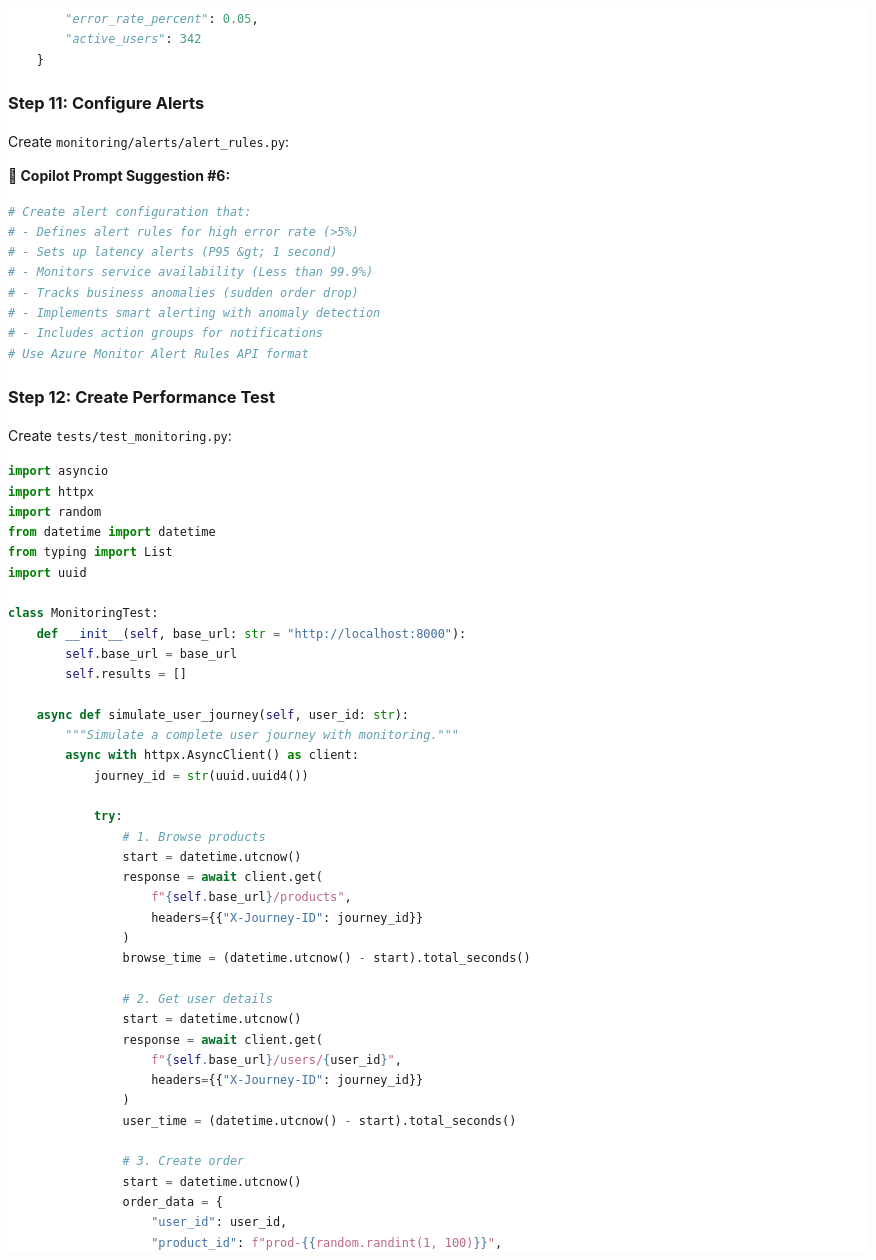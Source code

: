 ```python
        "error_rate_percent": 0.05,
        "active_users": 342
    }
```

### Step 11: Configure Alerts

Create `monitoring/alerts/alert_rules.py`:

**🤖 Copilot Prompt Suggestion #6:**
```python
# Create alert configuration that:
# - Defines alert rules for high error rate (>5%)
# - Sets up latency alerts (P95 &gt; 1 second)
# - Monitors service availability (Less than 99.9%)
# - Tracks business anomalies (sudden order drop)
# - Implements smart alerting with anomaly detection
# - Includes action groups for notifications
# Use Azure Monitor Alert Rules API format
```

### Step 12: Create Performance Test

Create `tests/test_monitoring.py`:

```python
import asyncio
import httpx
import random
from datetime import datetime
from typing import List
import uuid

class MonitoringTest:
    def __init__(self, base_url: str = "http://localhost:8000"):
        self.base_url = base_url
        self.results = []
        
    async def simulate_user_journey(self, user_id: str):
        """Simulate a complete user journey with monitoring."""
        async with httpx.AsyncClient() as client:
            journey_id = str(uuid.uuid4())
            
            try:
                # 1. Browse products
                start = datetime.utcnow()
                response = await client.get(
                    f"{self.base_url}/products",
                    headers={{"X-Journey-ID": journey_id}}
                )
                browse_time = (datetime.utcnow() - start).total_seconds()
                
                # 2. Get user details
                start = datetime.utcnow()
                response = await client.get(
                    f"{self.base_url}/users/{user_id}",
                    headers={{"X-Journey-ID": journey_id}}
                )
                user_time = (datetime.utcnow() - start).total_seconds()
                
                # 3. Create order
                start = datetime.utcnow()
                order_data = {
                    "user_id": user_id,
                    "product_id": f"prod-{{random.randint(1, 100)}}",
```